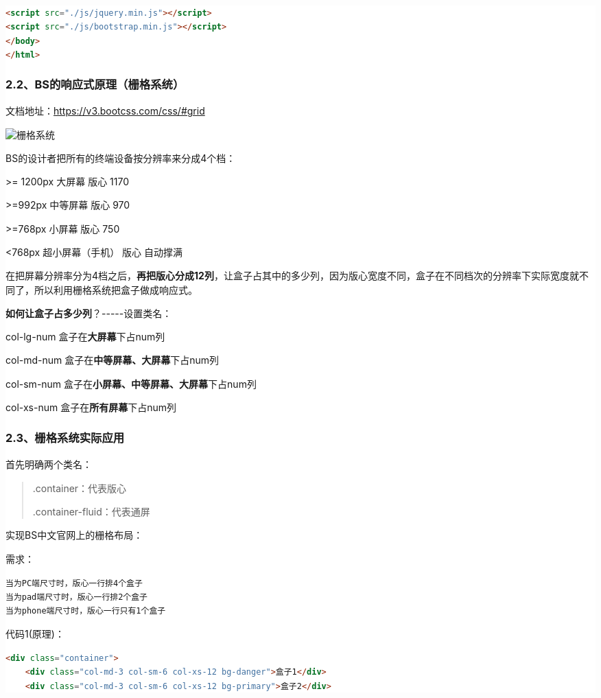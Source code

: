 ```html
<script src="./js/jquery.min.js"></script>
<script src="./js/bootstrap.min.js"></script>
</body>
</html>
```

### 2.2、BS的响应式原理（栅格系统）

文档地址：<https://v3.bootcss.com/css/#grid> 

![栅格系统](F:\\jQuery\jQuery.assets\栅格系统.png)

BS的设计者把所有的终端设备按分辨率来分成4个档：

\>= 1200px     大屏幕     版心  1170

\>=992px    中等屏幕      版心  970

\>=768px    小屏幕       版心   750

<768px     超小屏幕（手机）    版心   自动撑满

在把屏幕分辨率分为4档之后，**再把版心分成12列**，让盒子占其中的多少列，因为版心宽度不同，盒子在不同档次的分辨率下实际宽度就不同了，所以利用栅格系统把盒子做成响应式。

 

**如何让盒子占多少列**？-----设置类名：

col-lg-num    盒子在**大屏幕**下占num列

col-md-num    盒子在**中等屏幕、大屏幕**下占num列

col-sm-num    盒子在**小屏幕、中等屏幕、大屏幕**下占num列

col-xs-num    盒子在**所有屏幕**下占num列

### 2.3、栅格系统实际应用

首先明确两个类名：

> .container：代表版心
>
> .container-fluid：代表通屏

实现BS中文官网上的栅格布局：

需求：

```txt
当为PC端尺寸时，版心一行排4个盒子
当为pad端尺寸时，版心一行排2个盒子
当为phone端尺寸时，版心一行只有1个盒子
```

代码1(原理)：

```html
<div class="container">
    <div class="col-md-3 col-sm-6 col-xs-12 bg-danger">盒子1</div>
    <div class="col-md-3 col-sm-6 col-xs-12 bg-primary">盒子2</div>
